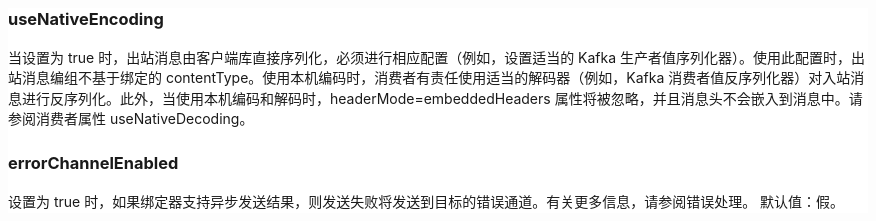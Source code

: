 ### useNativeEncoding

当设置为 true 时，出站消息由客户端库直接序列化，必须进行相应配置（例如，设置适当的 Kafka 生产者值序列化器）。使用此配置时，出站消息编组不基于绑定的 contentType。使用本机编码时，消费者有责任使用适当的解码器（例如，Kafka 消费者值反序列化器）对入站消息进行反序列化。此外，当使用本机编码和解码时，headerMode=embeddedHeaders 属性将被忽略，并且消息头不会嵌入到消息中。请参阅消费者属性 useNativeDecoding。

### errorChannelEnabled

设置为 true 时，如果绑定器支持异步发送结果，则发送失败将发送到目标的错误通道。有关更多信息，请参阅错误处理。 默认值：假。

